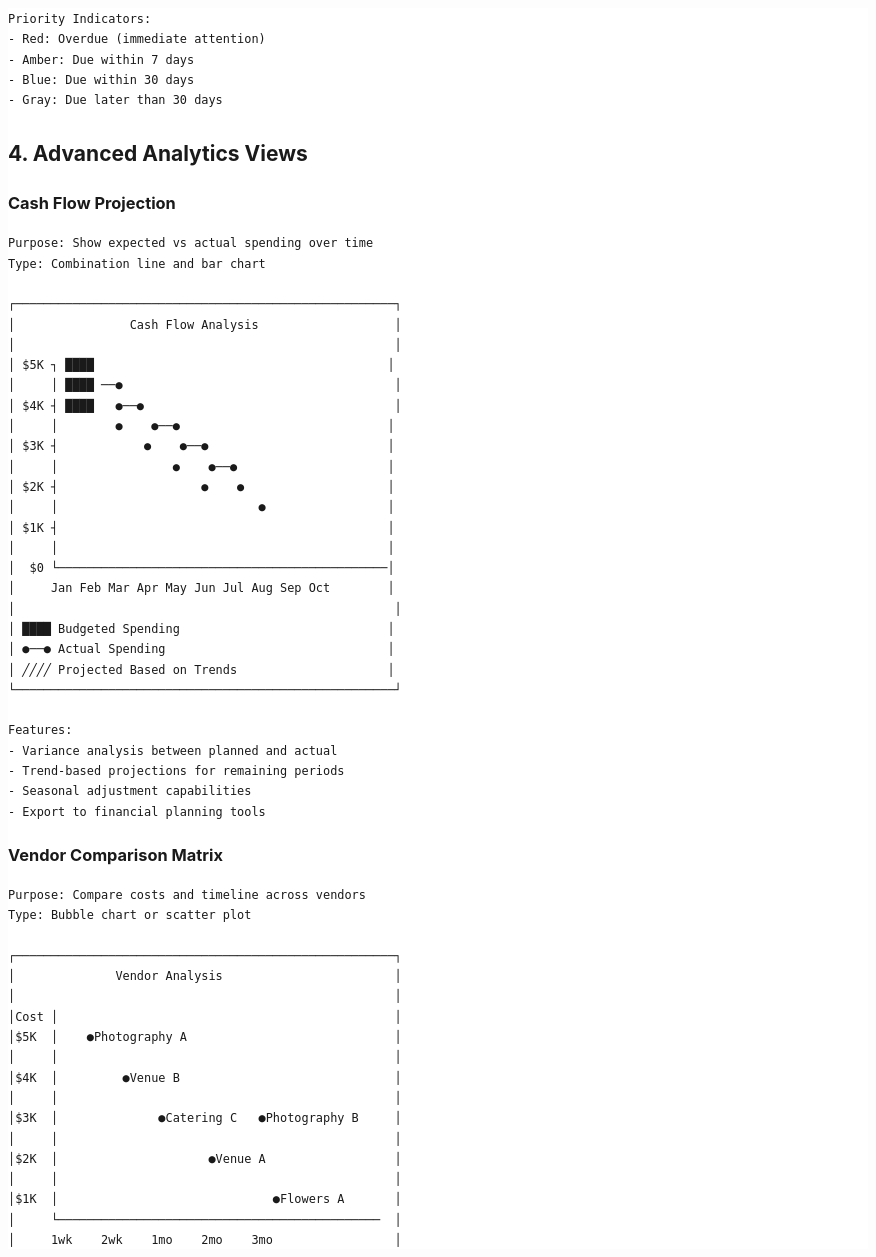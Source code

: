 ```
Priority Indicators:
- Red: Overdue (immediate attention)
- Amber: Due within 7 days
- Blue: Due within 30 days
- Gray: Due later than 30 days
```

## 4. Advanced Analytics Views

### Cash Flow Projection
```
Purpose: Show expected vs actual spending over time
Type: Combination line and bar chart

┌─────────────────────────────────────────────────────┐
│                Cash Flow Analysis                   │
│                                                     │
│ $5K ┐ ████                                         │
│     │ ████ ──●                                      │
│ $4K ┤ ████   ●──●                                   │
│     │        ●    ●──●                             │
│ $3K ┤            ●    ●──●                         │
│     │                ●    ●──●                     │
│ $2K ┤                    ●    ●                    │
│     │                            ●                 │
│ $1K ┤                                              │
│     │                                              │
│  $0 └──────────────────────────────────────────────│
│     Jan Feb Mar Apr May Jun Jul Aug Sep Oct        │
│                                                     │
│ ████ Budgeted Spending                             │
│ ●──● Actual Spending                               │
│ ╱╱╱╱ Projected Based on Trends                     │
└─────────────────────────────────────────────────────┘

Features:
- Variance analysis between planned and actual
- Trend-based projections for remaining periods
- Seasonal adjustment capabilities
- Export to financial planning tools
```

### Vendor Comparison Matrix
```
Purpose: Compare costs and timeline across vendors
Type: Bubble chart or scatter plot

┌─────────────────────────────────────────────────────┐
│              Vendor Analysis                        │
│                                                     │
│Cost │                                               │
│$5K  │    ●Photography A                             │
│     │                                               │
│$4K  │         ●Venue B                              │
│     │                                               │
│$3K  │              ●Catering C   ●Photography B     │
│     │                                               │
│$2K  │                     ●Venue A                  │
│     │                                               │
│$1K  │                              ●Flowers A       │
│     └─────────────────────────────────────────────  │
│     1wk    2wk    1mo    2mo    3mo                 │
```
